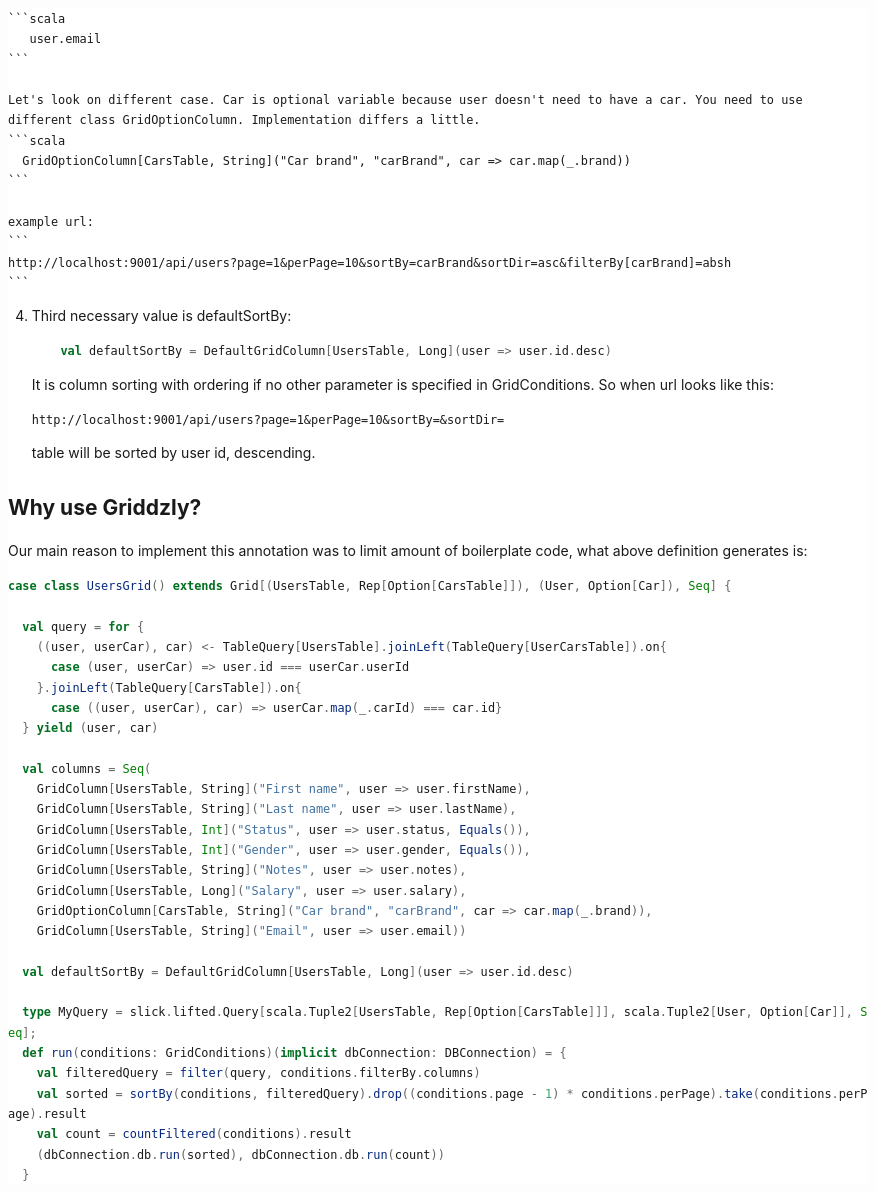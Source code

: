     ```scala
       user.email
    ```

    Let's look on different case. Car is optional variable because user doesn't need to have a car. You need to use
    different class GridOptionColumn. Implementation differs a little.
    ```scala
      GridOptionColumn[CarsTable, String]("Car brand", "carBrand", car => car.map(_.brand))
    ```

    example url:
    ```
    http://localhost:9001/api/users?page=1&perPage=10&sortBy=carBrand&sortDir=asc&filterBy[carBrand]=absh
    ```
4. Third necessary value is defaultSortBy:
    ```scala
        val defaultSortBy = DefaultGridColumn[UsersTable, Long](user => user.id.desc)
    ```
    It is column sorting with ordering if no other parameter is specified in GridConditions. So when url looks like this:

    ```
    http://localhost:9001/api/users?page=1&perPage=10&sortBy=&sortDir=
    ```
    table will be sorted by user id, descending.

## Why use Griddzly?

Our main reason to implement this annotation was to limit amount of boilerplate code, what above definition generates is:

```scala
case class UsersGrid() extends Grid[(UsersTable, Rep[Option[CarsTable]]), (User, Option[Car]), Seq] {

  val query = for {
    ((user, userCar), car) <- TableQuery[UsersTable].joinLeft(TableQuery[UserCarsTable]).on{
      case (user, userCar) => user.id === userCar.userId
    }.joinLeft(TableQuery[CarsTable]).on{
      case ((user, userCar), car) => userCar.map(_.carId) === car.id}
  } yield (user, car)

  val columns = Seq(
    GridColumn[UsersTable, String]("First name", user => user.firstName),
    GridColumn[UsersTable, String]("Last name", user => user.lastName),
    GridColumn[UsersTable, Int]("Status", user => user.status, Equals()),
    GridColumn[UsersTable, Int]("Gender", user => user.gender, Equals()),
    GridColumn[UsersTable, String]("Notes", user => user.notes),
    GridColumn[UsersTable, Long]("Salary", user => user.salary),
    GridOptionColumn[CarsTable, String]("Car brand", "carBrand", car => car.map(_.brand)),
    GridColumn[UsersTable, String]("Email", user => user.email))

  val defaultSortBy = DefaultGridColumn[UsersTable, Long](user => user.id.desc)

  type MyQuery = slick.lifted.Query[scala.Tuple2[UsersTable, Rep[Option[CarsTable]]], scala.Tuple2[User, Option[Car]], Seq];
  def run(conditions: GridConditions)(implicit dbConnection: DBConnection) = {
    val filteredQuery = filter(query, conditions.filterBy.columns)
    val sorted = sortBy(conditions, filteredQuery).drop((conditions.page - 1) * conditions.perPage).take(conditions.perPage).result
    val count = countFiltered(conditions).result
    (dbConnection.db.run(sorted), dbConnection.db.run(count))
  }
```